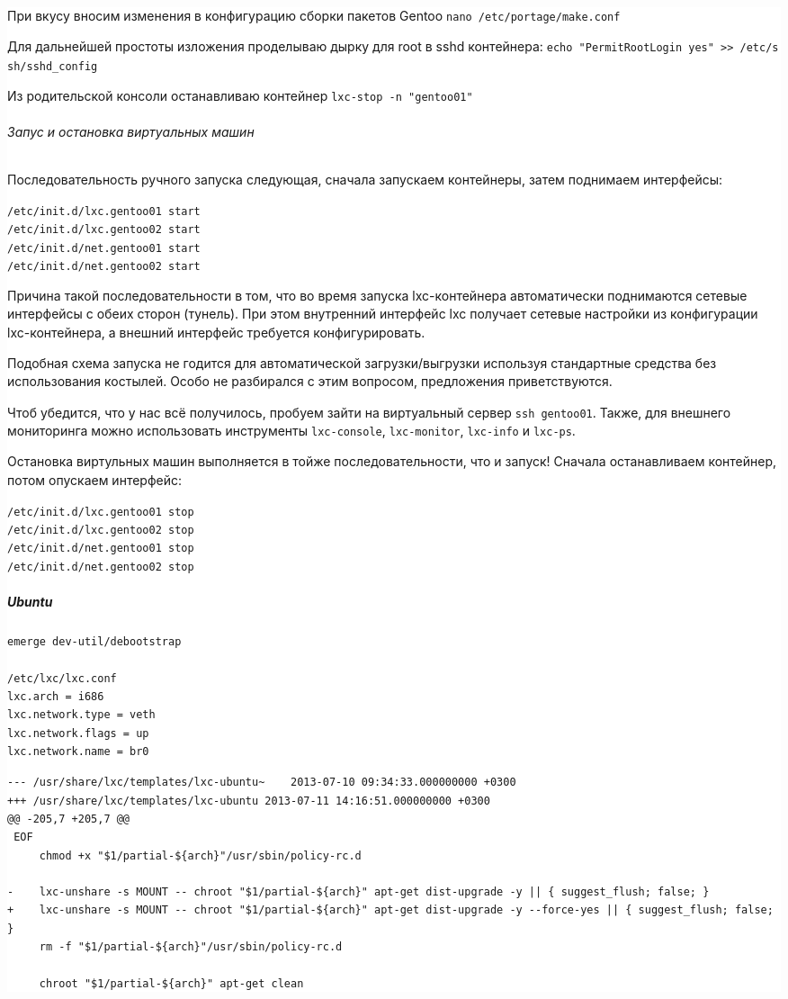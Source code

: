 При вкусу вносим изменения в конфигурацию сборки пакетов Gentoo `nano /etc/portage/make.conf`

Для дальнейшей простоты изложения проделываю дырку для root в sshd контейнера:
`echo "PermitRootLogin yes" >> /etc/ssh/sshd_config`

Из родительской консоли останавливаю контейнер `lxc-stop -n "gentoo01"`

###### Запус и остановка виртуальных машин

Последовательность ручного запуска следующая, сначала запускаем контейнеры, затем поднимаем интерфейсы:

```
/etc/init.d/lxc.gentoo01 start
/etc/init.d/lxc.gentoo02 start
/etc/init.d/net.gentoo01 start
/etc/init.d/net.gentoo02 start
```

Причина такой последовательности в том, что во время запуска lxc-контейнера автоматически поднимаются сетевые
интерфейсы с обеих сторон (тунель). При этом внутренний интерфейс lxc получает сетевые настройки из конфигурации
lxc-контейнера, а внешний интерфейс требуется конфигурировать.

Подобная схема запуска не годится для автоматической загрузки/выгрузки используя стандартные средства без
использования костылей. Особо не разбирался с этим вопросом, предложения приветствуются.

Чтоб убедится, что у нас всё получилось, пробуем зайти на виртуальный сервер `ssh gentoo01`. Также, для внешнего
мониторинга можно использовать инструменты `lxc-console`, `lxc-monitor`, `lxc-info` и `lxc-ps`.

Остановка виртульных машин выполняется в тойже последовательности, что и запуск! Сначала останавливаем контейнер,
потом опускаем интерфейс:

```
/etc/init.d/lxc.gentoo01 stop
/etc/init.d/lxc.gentoo02 stop
/etc/init.d/net.gentoo01 stop
/etc/init.d/net.gentoo02 stop
```

##### Ubuntu

    emerge dev-util/debootstrap

    /etc/lxc/lxc.conf
    lxc.arch = i686
    lxc.network.type = veth
    lxc.network.flags = up
    lxc.network.name = br0

```
--- /usr/share/lxc/templates/lxc-ubuntu~	2013-07-10 09:34:33.000000000 +0300
+++ /usr/share/lxc/templates/lxc-ubuntu	2013-07-11 14:16:51.000000000 +0300
@@ -205,7 +205,7 @@
 EOF
     chmod +x "$1/partial-${arch}"/usr/sbin/policy-rc.d
 
-    lxc-unshare -s MOUNT -- chroot "$1/partial-${arch}" apt-get dist-upgrade -y || { suggest_flush; false; }
+    lxc-unshare -s MOUNT -- chroot "$1/partial-${arch}" apt-get dist-upgrade -y --force-yes || { suggest_flush; false; }
     rm -f "$1/partial-${arch}"/usr/sbin/policy-rc.d
 
     chroot "$1/partial-${arch}" apt-get clean

```
